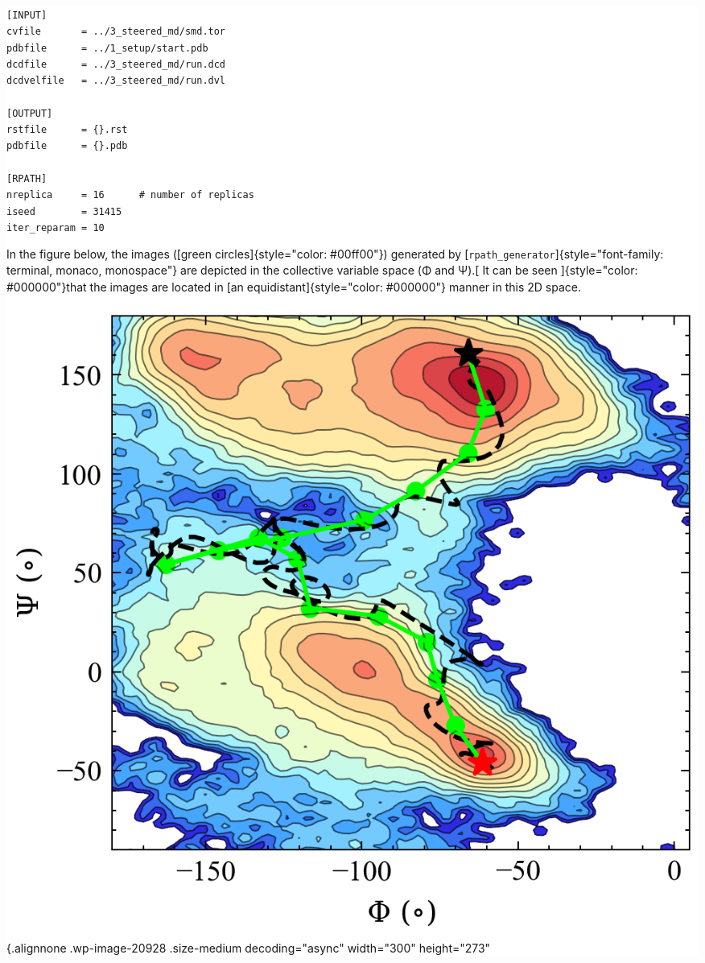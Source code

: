     [INPUT] 
    cvfile       = ../3_steered_md/smd.tor
    pdbfile      = ../1_setup/start.pdb
    dcdfile      = ../3_steered_md/run.dcd
    dcdvelfile   = ../3_steered_md/run.dvl

    [OUTPUT] 
    rstfile      = {}.rst
    pdbfile      = {}.pdb
     
    [RPATH]  
    nreplica     = 16      # number of replicas
    iseed        = 31415
    iter_reparam = 10

In the figure below, the images ([green
circles]{style="color: #00ff00"}) generated by
[`rpath_generator`]{style="font-family: terminal, monaco, monospace"}
are depicted in the collective variable space (Φ and Ψ).[ It can be seen
]{style="color: #000000"}that the images are located in [an
equidistant]{style="color: #000000"} manner in this 2D space.

![](assets/images/2022_03_equil-1.png){.alignnone
.wp-image-20928 .size-medium decoding="async" width="300" height="273"